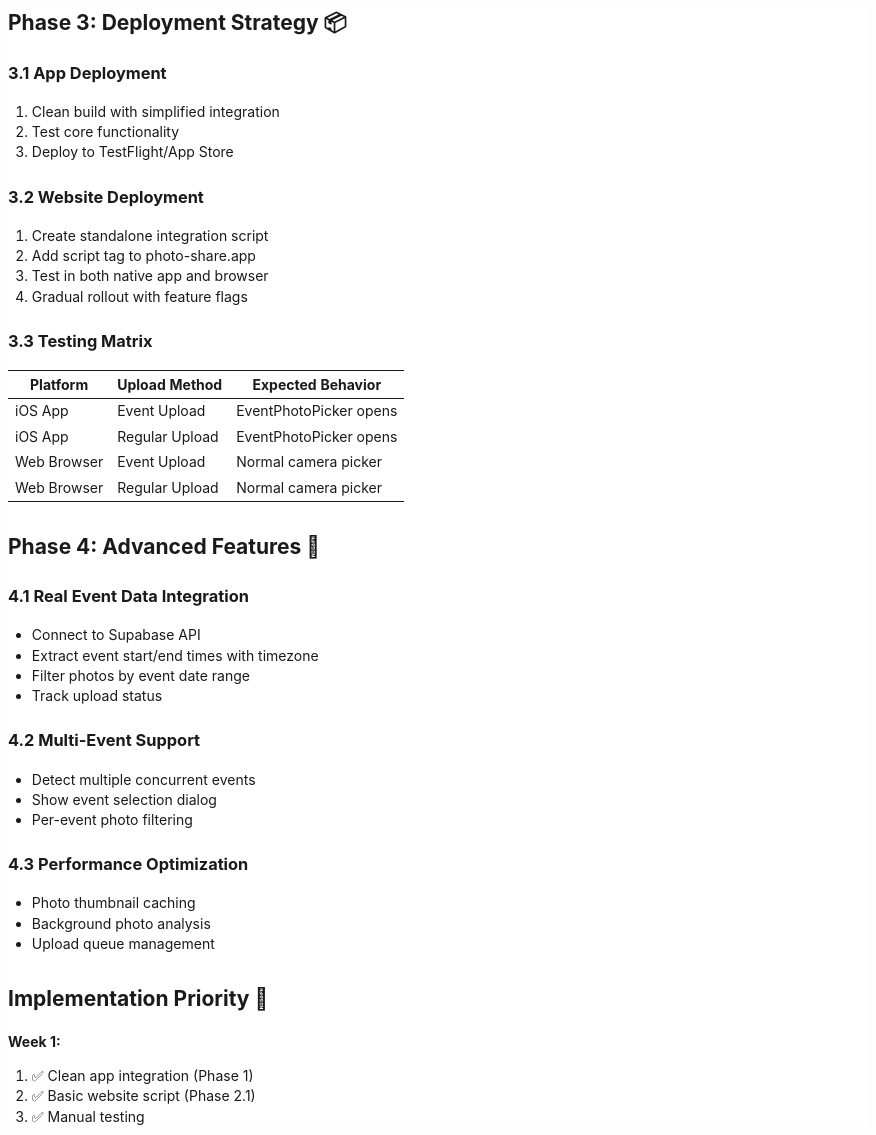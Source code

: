 ## Phase 3: Deployment Strategy 📦

### 3.1 App Deployment
1. Clean build with simplified integration
2. Test core functionality
3. Deploy to TestFlight/App Store

### 3.2 Website Deployment
1. Create standalone integration script
2. Add script tag to photo-share.app
3. Test in both native app and browser
4. Gradual rollout with feature flags

### 3.3 Testing Matrix
| Platform | Upload Method | Expected Behavior |
|----------|---------------|-------------------|
| iOS App | Event Upload | EventPhotoPicker opens |
| iOS App | Regular Upload | EventPhotoPicker opens |
| Web Browser | Event Upload | Normal camera picker |
| Web Browser | Regular Upload | Normal camera picker |

## Phase 4: Advanced Features 🚀

### 4.1 Real Event Data Integration
- Connect to Supabase API
- Extract event start/end times with timezone
- Filter photos by event date range
- Track upload status

### 4.2 Multi-Event Support
- Detect multiple concurrent events
- Show event selection dialog
- Per-event photo filtering

### 4.3 Performance Optimization
- Photo thumbnail caching
- Background photo analysis
- Upload queue management

## Implementation Priority 🎯

**Week 1:**
1. ✅ Clean app integration (Phase 1)
2. ✅ Basic website script (Phase 2.1)
3. ✅ Manual testing
